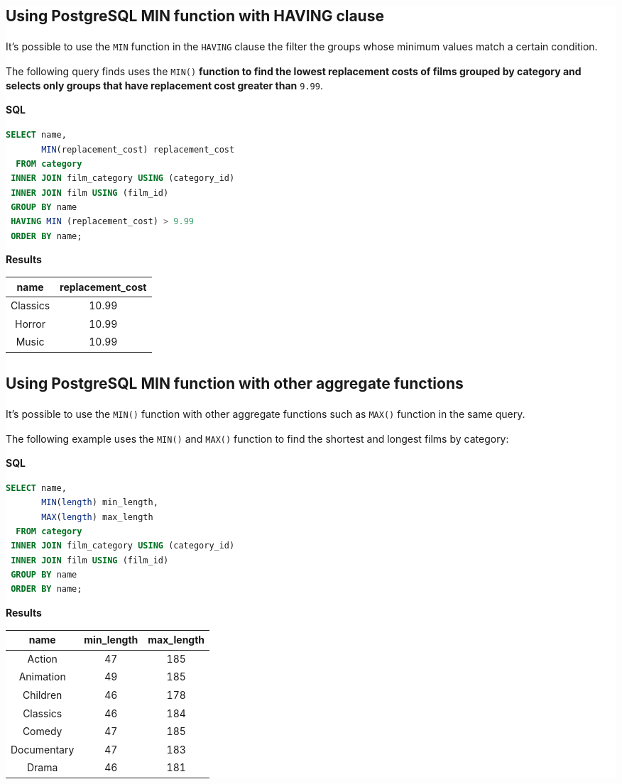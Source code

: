 ## Using PostgreSQL MIN function with HAVING clause


It’s possible to use the `MIN` function in the `HAVING` clause the filter the groups whose minimum values match a certain condition.

The following query finds uses the `MIN()` **function to find the lowest replacement costs of films grouped by category and selects only groups that have replacement cost greater than** `9.99`.

**SQL**
```SQL
SELECT name,
       MIN(replacement_cost) replacement_cost
  FROM category
 INNER JOIN film_category USING (category_id)
 INNER JOIN film USING (film_id)
 GROUP BY name
 HAVING MIN (replacement_cost) > 9.99
 ORDER BY name;
```

**Results**

|name   | replacement_cost|
|:------:|:-----------------:|
|Classics |            10.99|
|Horror   |            10.99|
|Music    |            10.99|

## Using PostgreSQL MIN function with other aggregate functions

It’s possible to use the  `MIN()` function with other aggregate functions such as `MAX()` function in the same query.

The following example uses the `MIN()` and `MAX()` function to find the shortest and longest films by category:

**SQL**
```SQL
SELECT name,
       MIN(length) min_length,
       MAX(length) max_length
  FROM category
 INNER JOIN film_category USING (category_id)
 INNER JOIN film USING (film_id)
 GROUP BY name
 ORDER BY name;
```

**Results**

|name     | min_length | max_length|
|:--------:|:---------:|:-----------:|
|Action      |         47 |        185|
|Animation   |         49 |        185|
|Children    |         46 |        178|
|Classics    |         46 |        184|
|Comedy      |         47 |        185|
|Documentary |         47 |        183|
|Drama       |         46 |        181|
